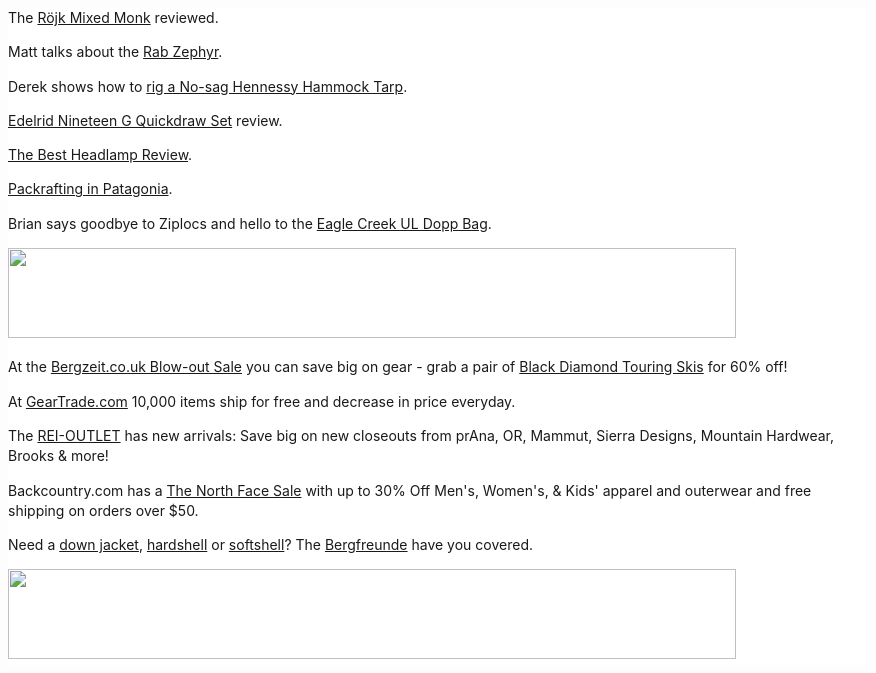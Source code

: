 The [Röjk Mixed Monk](http://www.outdoormaedchen.de/2014/01/the-mixed-monk-warmer-hoodie-aus-wolle.html) reviewed.

Matt talks about the [Rab Zephyr](http://scottishmountaineer.com/rab-zephyr).

Derek shows how to [rig a No-sag Hennessy Hammock Tarp](http://theultimatehang.com/2014/01/rigging-a-no-sag-hennessy-hammock-tarp/).

[Edelrid Nineteen G Quickdraw Set](http://climbinggearreviewsuk.wordpress.com/2014/01/31/edelrid-nineteen-g-quickdraw-set-climbing-gear-review/) review.

[The Best Headlamp Review](http://www.outdoorgearlab.com/Headlamp-Reviews).

[Packrafting in Patagonia](http://forrestmccarthy.blogspot.fi/2014/01/gear-check-packrafting-in-patagonia.html).

Brian says goodbye to Ziplocs and hello to the [Eagle Creek UL Dopp Bag](http://briangreen.net/2014/01/eagle-creek-ul-dopp-kit-bag-goodbye-ziplocs.html).

<a href="http://www.avantlink.com/click.php?tt=ml&amp;ti=35465&amp;pw=73183"><img src="http://www.avantlink.com/gbi/10008/35465/55699/73183/image.jpg" width="728" height="90" style="border: 0px;" alt="" /></a>

At the [Bergzeit.co.uk Blow-out Sale](http://www.bergzeit.co.uk/outdoor-outlet/?_artperpage=24&sort=4) you can save big on gear - grab a pair of [Black Diamond Touring Skis](http://www.bergzeit.co.uk/black-diamond-ski-touring-skis/) for 60% off!

At [GearTrade.com](http://www.avantlink.com/click.php?tt=ml&ti=126403&pw=73183) 10,000 items ship for free and decrease in price everyday. 

The [REI-OUTLET](http://www.avantlink.com/click.php?tt=ml&ti=78977&pw=73183) has new arrivals: Save big on new closeouts from prAna, OR, Mammut, Sierra Designs, Mountain Hardwear, Brooks & more!

Backcountry.com has a [The North Face Sale](http://www.avantlink.com/click.php?tt=ml&ti=3483&pw=73183) with up to 30% Off Men's, Women's, & Kids' apparel and outerwear and free shipping on orders over $50.

Need a [down jacket](http://www.bergfreunde.de/outlet/daunenjacken/), [hardshell](http://www.bergfreunde.de/outlet/regenjacken/) or [softshell](http://www.bergfreunde.de/outlet/softshelljacken/)? The [Bergfreunde](http://www.bergfreunde.de/) have you covered.

<iframe width="1280" height="720" src="//www.youtube.com/embed/t66yivA-Hys" frameborder="0" allowfullscreen></iframe>

<a href="http://www.avantlink.com/click.php?tt=ml&amp;ti=151477&amp;pw=73183"><img src="http://www.avantlink.com/gbi/10881/151477/55699/73183/image.jpg" width="728" height="90" style="border: 0px;" alt="" /></a>
